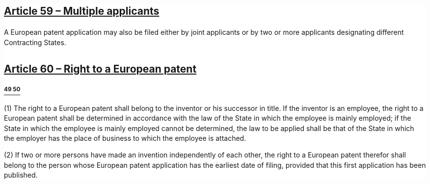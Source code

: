 ## [Article 59 – Multiple applicants](https://www.epo.org/en/legal/epc/2020/a59.html)

<div class="epolegal-content" id="A59">
 <p>
  A European patent application may also be filed either by joint applicants or by two or more applicants designating different Contracting States.
 </p>
</div>


## [Article 60 – Right to a European patent](https://www.epo.org/en/legal/epc/2020/a60.html)
<b class="nonbold">
 <a id="conv.f49-intext">
 </a>
 <a class="FootnoteRef" href="#conv.f49-note">
  <sup>
   49
  </sup>
 </a>
</b>
<b class="nonbold">
 <a id="conv.f50-intext">
 </a>
 <a class="FootnoteRef" href="#conv.f50-note">
  <sup>
   50
  </sup>
 </a>
</b>

<div class="epolegal-content" id="A60">
 <p class="prefixed">
  <span class="LM_Normal_p1">
   <a id="A60_1">
   </a>
   (1)
  </span>
  <span>
   The right to a European patent shall belong to the inventor or his successor in title. If the inventor is an employee, the right to a European patent shall be determined in accordance with the law of the State in which the employee is mainly employed; if the State in which the employee is mainly employed cannot be determined, the law to be applied shall be that of the State in which the employer has the place of business to which the employee is attached.
  </span>
 </p>
 <p class="prefixed">
  <span class="LM_Normal_p1">
   <a id="A60_2">
   </a>
   (2)
  </span>
  <span>
   If two or more persons have made an invention independently of each other, the right to a European patent therefor shall belong to the person whose European patent application has the earliest date of filing, provided that this first application has been published.
  </span>
 </p>
 <p class="prefixed">
  <span class="LM_Normal_p1">
   <a id="A60_3">
   </a>